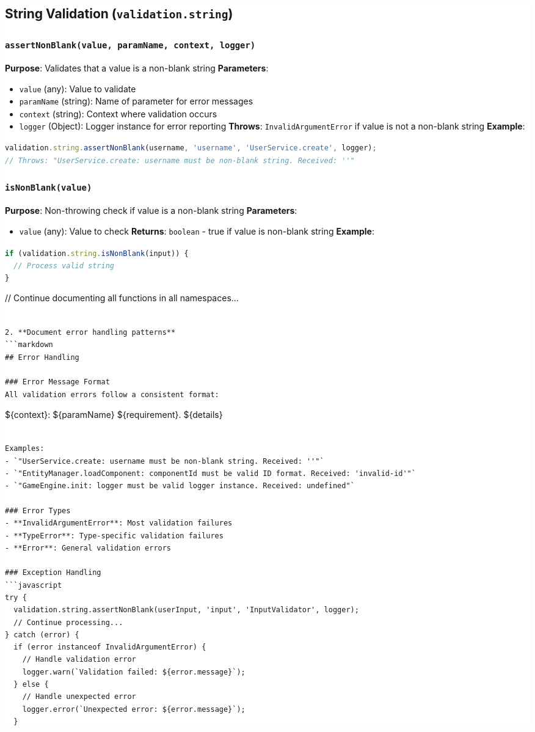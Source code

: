    ## String Validation (`validation.string`)
   
   ### `assertNonBlank(value, paramName, context, logger)`
   **Purpose**: Validates that a value is a non-blank string
   **Parameters**:
   - `value` (any): Value to validate
   - `paramName` (string): Name of parameter for error messages
   - `context` (string): Context where validation occurs
   - `logger` (Object): Logger instance for error reporting
   **Throws**: `InvalidArgumentError` if value is not a non-blank string
   **Example**:
   ```javascript
   validation.string.assertNonBlank(username, 'username', 'UserService.create', logger);
   // Throws: "UserService.create: username must be non-blank string. Received: ''"
   ```
   
   ### `isNonBlank(value)`
   **Purpose**: Non-throwing check if value is a non-blank string
   **Parameters**:
   - `value` (any): Value to check
   **Returns**: `boolean` - true if value is non-blank string
   **Example**:
   ```javascript
   if (validation.string.isNonBlank(input)) {
     // Process valid string
   }
   ```
   
   // Continue documenting all functions in all namespaces...
   ```

2. **Document error handling patterns**
   ```markdown
   ## Error Handling
   
   ### Error Message Format
   All validation errors follow a consistent format:
   ```
   ${context}: ${paramName} ${requirement}. ${details}
   ```
   
   Examples:
   - `"UserService.create: username must be non-blank string. Received: ''"`
   - `"EntityManager.loadComponent: componentId must be valid ID format. Received: 'invalid-id'"`
   - `"GameEngine.init: logger must be valid logger instance. Received: undefined"`
   
   ### Error Types
   - **InvalidArgumentError**: Most validation failures
   - **TypeError**: Type-specific validation failures
   - **Error**: General validation errors
   
   ### Exception Handling
   ```javascript
   try {
     validation.string.assertNonBlank(userInput, 'input', 'InputValidator', logger);
     // Continue processing...
   } catch (error) {
     if (error instanceof InvalidArgumentError) {
       // Handle validation error
       logger.warn(`Validation failed: ${error.message}`);
     } else {
       // Handle unexpected error
       logger.error(`Unexpected error: ${error.message}`);
     }
   ```